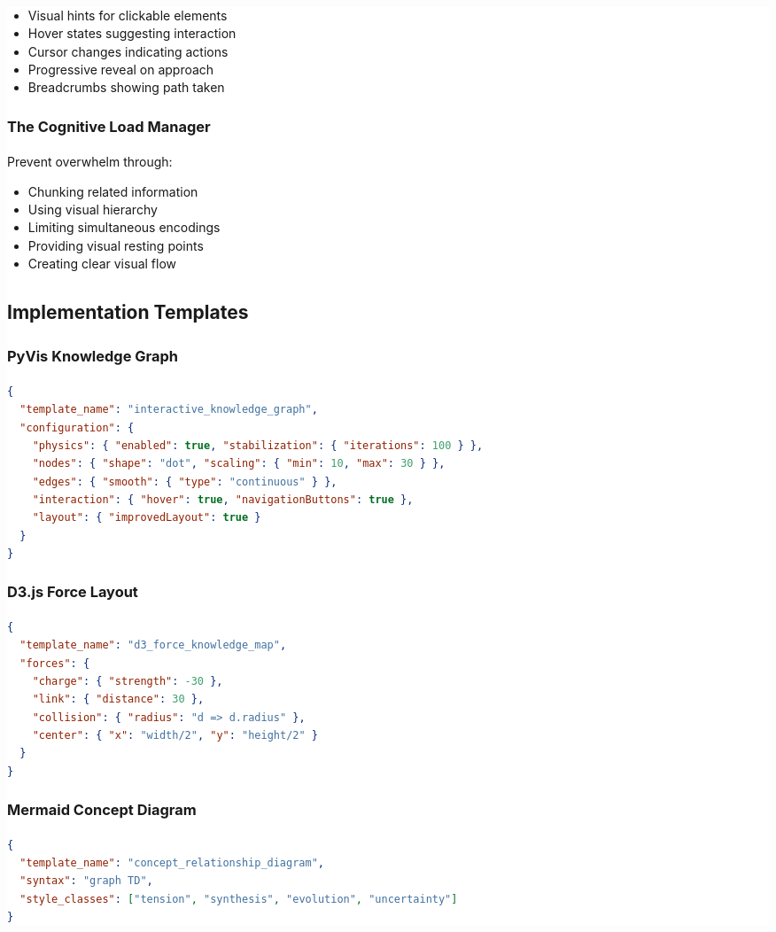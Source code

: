 - Visual hints for clickable elements
- Hover states suggesting interaction
- Cursor changes indicating actions
- Progressive reveal on approach
- Breadcrumbs showing path taken

### The Cognitive Load Manager

Prevent overwhelm through:

- Chunking related information
- Using visual hierarchy
- Limiting simultaneous encodings
- Providing visual resting points
- Creating clear visual flow

## Implementation Templates

### PyVis Knowledge Graph

```json
{
  "template_name": "interactive_knowledge_graph",
  "configuration": {
    "physics": { "enabled": true, "stabilization": { "iterations": 100 } },
    "nodes": { "shape": "dot", "scaling": { "min": 10, "max": 30 } },
    "edges": { "smooth": { "type": "continuous" } },
    "interaction": { "hover": true, "navigationButtons": true },
    "layout": { "improvedLayout": true }
  }
}
```

### D3.js Force Layout

```json
{
  "template_name": "d3_force_knowledge_map",
  "forces": {
    "charge": { "strength": -30 },
    "link": { "distance": 30 },
    "collision": { "radius": "d => d.radius" },
    "center": { "x": "width/2", "y": "height/2" }
  }
}
```

### Mermaid Concept Diagram

```json
{
  "template_name": "concept_relationship_diagram",
  "syntax": "graph TD",
  "style_classes": ["tension", "synthesis", "evolution", "uncertainty"]
}
```

